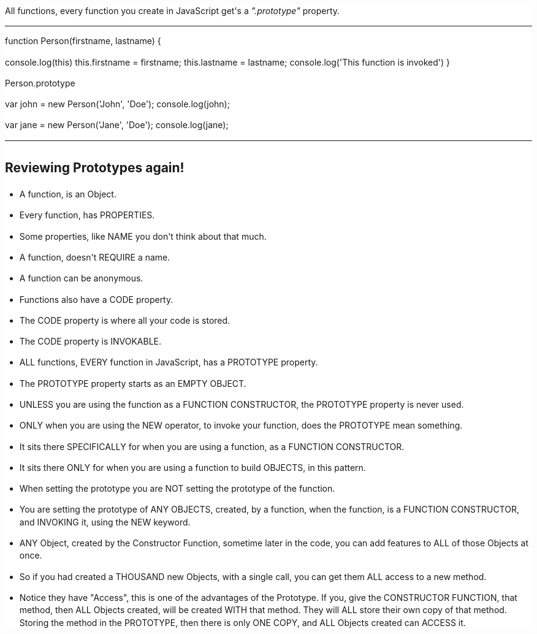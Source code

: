 
All functions, every function you create in JavaScript get's a _".prototype"_ property.

---

function Person(firstname, lastname) {

  console.log(this)
  this.firstname = firstname;
  this.lastname = lastname;
  console.log('This function is invoked')
}

Person.prototype

var john = new Person('John', 'Doe');
console.log(john);

var jane = new Person('Jane', 'Doe');
console.log(jane);

---

## Reviewing Prototypes again!

- A function, is an Object.
- Every function, has PROPERTIES.
- Some properties, like NAME you don't think about that much.
- A function, doesn't REQUIRE a name.
- A function can be anonymous.
- Functions also have a CODE property.
- The CODE property is where all your code is stored.
- The CODE property is INVOKABLE.
- ALL functions, EVERY function in JavaScript, has a PROTOTYPE          property.
- The PROTOTYPE property starts as an EMPTY OBJECT.
- UNLESS you are using the function as a FUNCTION CONSTRUCTOR, the      PROTOTYPE property is never used.
- ONLY when you are using the NEW operator, to invoke your function,    does the PROTOTYPE mean something.
- It sits there SPECIFICALLY for when you are using a function, as a    FUNCTION CONSTRUCTOR.
- It sits there ONLY for when you are using a function to build         OBJECTS, in this pattern.
- When setting the prototype you are NOT setting the prototype of the   function.
- You are setting the prototype of ANY OBJECTS, created, by a           function, when the function, is a FUNCTION CONSTRUCTOR, and           INVOKING it, using the NEW keyword.

- ANY Object, created by the Constructor Function, sometime later in    the code, you can add features to ALL of those Objects at once.

- So if you had created a THOUSAND new Objects, with a single call,     you can get them ALL access to a new method.

- Notice they have "Access", this is one of the advantages of the       Prototype. If you, give the CONSTRUCTOR FUNCTION, that method, then   ALL Objects created, will be created WITH that method. They will      ALL store their own copy of that method. Storing the method in the    PROTOTYPE, then there is only ONE COPY, and ALL Objects created can   ACCESS it.
